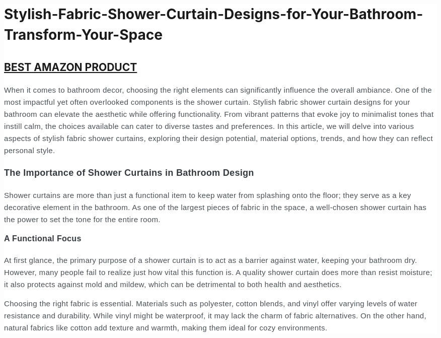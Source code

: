 # Stylish-Fabric-Shower-Curtain-Designs-for-Your-Bathroom-Transform-Your-Space

<h2><a href="https://valuetipsinfo.com/2025/01/05/10-stylish-fabric-shower-curtain-designs-for-your-bathroom/">BEST AMAZON PRODUCT</a></h2>

<p style="box-sizing: border-box; margin-top: 0px; margin-bottom: 1rem; line-height: 1.6; color: #495057; font-family: 'Be Vietnam Pro', sans-serif; font-size: 15px; font-style: normal; font-variant-ligatures: normal; font-variant-caps: normal; font-weight: 400; letter-spacing: 0.32px; orphans: 2; text-align: start; text-indent: 0px; text-transform: none; widows: 2; word-spacing: 0px; -webkit-text-stroke-width: 0px; white-space: normal; background-color: #ffffff; text-decoration-thickness: initial; text-decoration-style: initial; text-decoration-color: initial;">When it comes to bathroom decor, choosing the right elements can significantly influence the overall ambiance. One of the most impactful yet often overlooked components is the shower curtain. Stylish fabric shower curtain designs for your bathroom can elevate the aesthetic while offering functionality. From vibrant patterns that evoke joy to minimalist tones that instill calm, the choices available can cater to diverse tastes and preferences. In this article, we will delve into various aspects of stylish fabric shower curtains, exploring their design potential, material options, trends, and how they can reflect personal style.</p>
<h2 style="box-sizing: border-box; margin: 20px 0px; font-weight: 600; line-height: 1.4; font-size: 18px; font-family: 'Be Vietnam Pro', sans-serif; color: #343a40; font-style: normal; font-variant-ligatures: normal; font-variant-caps: normal; letter-spacing: 0.32px; orphans: 2; text-align: start; text-indent: 0px; text-transform: none; widows: 2; word-spacing: 0px; -webkit-text-stroke-width: 0px; white-space: normal; background-color: #ffffff; text-decoration-thickness: initial; text-decoration-style: initial; text-decoration-color: initial;">The Importance of Shower Curtains in Bathroom Design</h2>
<p style="box-sizing: border-box; margin-top: 0px; margin-bottom: 1rem; line-height: 1.6; color: #495057; font-family: 'Be Vietnam Pro', sans-serif; font-size: 15px; font-style: normal; font-variant-ligatures: normal; font-variant-caps: normal; font-weight: 400; letter-spacing: 0.32px; orphans: 2; text-align: start; text-indent: 0px; text-transform: none; widows: 2; word-spacing: 0px; -webkit-text-stroke-width: 0px; white-space: normal; background-color: #ffffff; text-decoration-thickness: initial; text-decoration-style: initial; text-decoration-color: initial;">Shower curtains are more than just a functional item to keep water from splashing onto the floor; they serve as a key decorative element in the bathroom. As one of the largest pieces of fabric in the space, a well-chosen shower curtain has the power to set the tone for the entire room.</p>
<h3 style="box-sizing: border-box; margin: 15px 0px 20px; font-weight: 600; line-height: 1.4; font-size: 16px; font-family: 'Be Vietnam Pro', sans-serif; color: #343a40; font-style: normal; font-variant-ligatures: normal; font-variant-caps: normal; letter-spacing: 0.32px; orphans: 2; text-align: start; text-indent: 0px; text-transform: none; widows: 2; word-spacing: 0px; -webkit-text-stroke-width: 0px; white-space: normal; background-color: #ffffff; text-decoration-thickness: initial; text-decoration-style: initial; text-decoration-color: initial;">A Functional Focus</h3>
<p style="box-sizing: border-box; margin-top: 0px; margin-bottom: 1rem; line-height: 1.6; color: #495057; font-family: 'Be Vietnam Pro', sans-serif; font-size: 15px; font-style: normal; font-variant-ligatures: normal; font-variant-caps: normal; font-weight: 400; letter-spacing: 0.32px; orphans: 2; text-align: start; text-indent: 0px; text-transform: none; widows: 2; word-spacing: 0px; -webkit-text-stroke-width: 0px; white-space: normal; background-color: #ffffff; text-decoration-thickness: initial; text-decoration-style: initial; text-decoration-color: initial;">At first glance, the primary purpose of a shower curtain is to act as a barrier against water, keeping your bathroom dry. However, many people fail to realize just how vital this function is. A quality shower curtain does more than resist moisture; it also protects against mold and mildew, which can be detrimental to both health and aesthetics.</p>
<p style="box-sizing: border-box; margin-top: 0px; margin-bottom: 1rem; line-height: 1.6; color: #495057; font-family: 'Be Vietnam Pro', sans-serif; font-size: 15px; font-style: normal; font-variant-ligatures: normal; font-variant-caps: normal; font-weight: 400; letter-spacing: 0.32px; orphans: 2; text-align: start; text-indent: 0px; text-transform: none; widows: 2; word-spacing: 0px; -webkit-text-stroke-width: 0px; white-space: normal; background-color: #ffffff; text-decoration-thickness: initial; text-decoration-style: initial; text-decoration-color: initial;">Choosing the right fabric is essential. Materials such as polyester, cotton blends, and vinyl offer varying levels of water resistance and durability. While vinyl might be waterproof, it may lack the charm of fabric alternatives. On the other hand, natural fabrics like cotton add texture and warmth, making them ideal for cozy environments.</p>